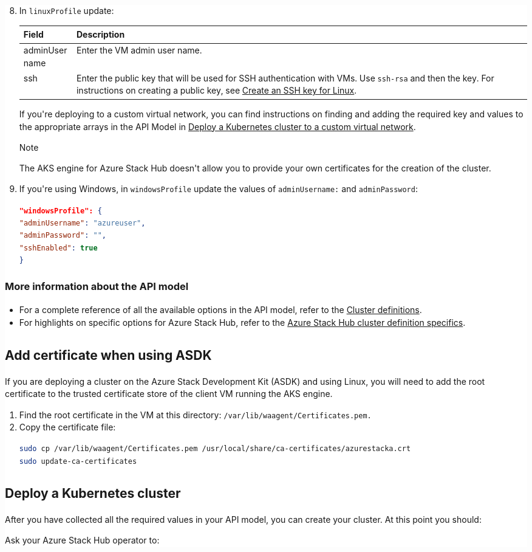 8.  In `linuxProfile` update:

    | Field | Description |
    | --- | --- |
    | adminUsername | Enter the VM admin user name. |
    | ssh | Enter the public key that will be used for SSH authentication with VMs. Use `ssh-rsa` and then the key. For instructions on creating a public key, see [Create an SSH key for Linux](create-ssh-key-on-windows.md). |

    If you're deploying to a custom virtual network, you can find instructions on finding and adding the required key and values to the appropriate arrays in the API Model in [Deploy a Kubernetes cluster to a custom virtual network](kubernetes-aks-engine-custom-vnet.md).

    > [!NOTE]  
    > The AKS engine for Azure Stack Hub doesn't allow you to provide your own certificates for the creation of the cluster.

9. If you're using Windows, in `windowsProfile` update the values of `adminUsername:` and `adminPassword`:

    ```json
    "windowsProfile": {
    "adminUsername": "azureuser",
    "adminPassword": "",
    "sshEnabled": true
    }
    ```

### More information about the API model

- For a complete reference of all the available options in the API model, refer to the [Cluster definitions](https://github.com/Azure/aks-engine/blob/master/docs/topics/clusterdefinitions.md).  
- For highlights on specific options for Azure Stack Hub, refer to the [Azure Stack Hub cluster definition specifics](https://github.com/Azure/aks-engine/blob/master/docs/topics/azure-stack.md#cluster-definition-aka-api-model).  

## Add certificate when using ASDK

If you are deploying a cluster on the Azure Stack Development Kit (ASDK) and using Linux, you will need to add the root certificate to the trusted certificate store of the client VM running the AKS engine.

1. Find the root certificate in the VM at this directory: `/var/lib/waagent/Certificates.pem.`
2. Copy the certificate file:
    ```bash  
    sudo cp /var/lib/waagent/Certificates.pem /usr/local/share/ca-certificates/azurestacka.crt
    sudo update-ca-certificates
    ```
## Deploy a Kubernetes cluster

After you have collected all the required values in your API model, you can create your cluster. At this point you should:

Ask your Azure Stack Hub operator to:
